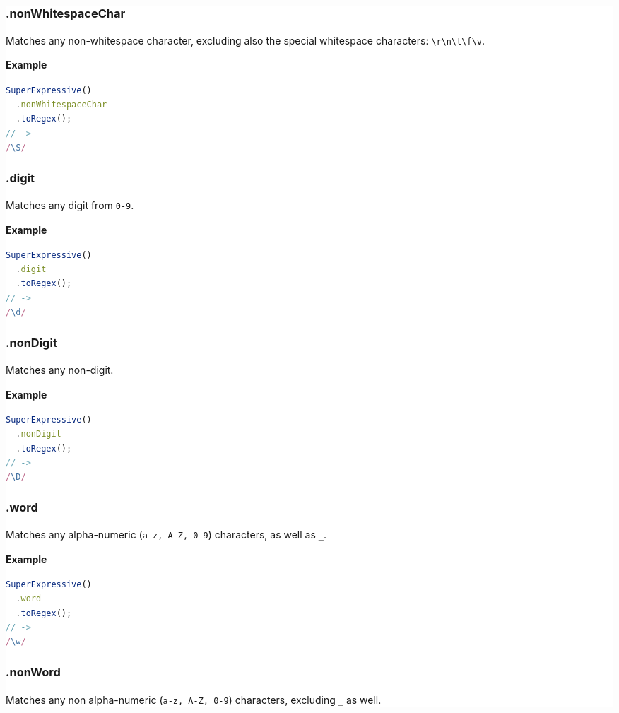 ### .nonWhitespaceChar

Matches any non-whitespace character, excluding also the special whitespace characters: `\r\n\t\f\v`.

**Example**
```JavaScript
SuperExpressive()
  .nonWhitespaceChar
  .toRegex();
// ->
/\S/
```

### .digit

Matches any digit from `0-9`.

**Example**
```JavaScript
SuperExpressive()
  .digit
  .toRegex();
// ->
/\d/
```

### .nonDigit

Matches any non-digit.

**Example**
```JavaScript
SuperExpressive()
  .nonDigit
  .toRegex();
// ->
/\D/
```

### .word

Matches any alpha-numeric (`a-z, A-Z, 0-9`) characters, as well as `_`.

**Example**
```JavaScript
SuperExpressive()
  .word
  .toRegex();
// ->
/\w/
```
### .nonWord

Matches any non alpha-numeric (`a-z, A-Z, 0-9`) characters, excluding `_` as well.
